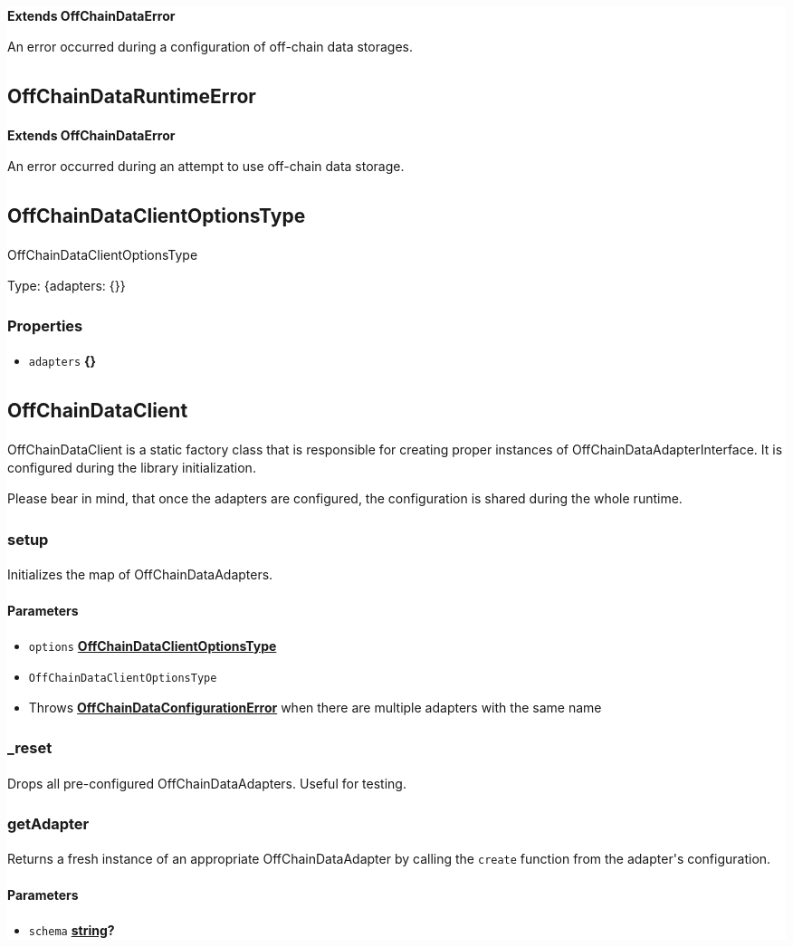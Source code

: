 **Extends OffChainDataError**

An error occurred during a configuration of off-chain data storages.

## OffChainDataRuntimeError

**Extends OffChainDataError**

An error occurred during an attempt to use off-chain data storage.

## OffChainDataClientOptionsType

OffChainDataClientOptionsType

Type: {adapters: {}}

### Properties

-   `adapters` **{}** 

## OffChainDataClient

OffChainDataClient is a static factory class that is responsible
for creating proper instances of OffChainDataAdapterInterface.
It is configured during the library initialization.

Please bear in mind, that once the adapters are configured, the
configuration is shared during the whole runtime.

### setup

Initializes the map of OffChainDataAdapters.

#### Parameters

-   `options` **[OffChainDataClientOptionsType][293]** 
-   `OffChainDataClientOptionsType`  


-   Throws **[OffChainDataConfigurationError][324]** when there are multiple adapters with the same name

### \_reset

Drops all pre-configured OffChainDataAdapters. Useful for testing.

### getAdapter

Returns a fresh instance of an appropriate OffChainDataAdapter by
calling the `create` function from the adapter's configuration.

#### Parameters

-   `schema` **[string][291]?** 


[1]: #wtlibserror
[2]: #parameters
[3]: #wtjslibsoptionstype
[4]: #properties
[5]: #wtjslibs
[6]: #parameters-1
[7]: #getwtindex
[8]: #parameters-2
[9]: #gettransactionsstatus
[10]: #parameters-3
[11]: #createwallet
[12]: #parameters-4
[13]: #getoffchaindataclient
[14]: #parameters-5
[15]: #gettrustclueclient
[16]: #createinstance
[17]: #parameters-6
[18]: #errors
[19]: #preparedtransactionmetadatainterface
[20]: #preparedtransactionmetadatainterface-1
[21]: #airlineinterface
[22]: #properties-1
[23]: #wtairlineindexinterface
[24]: #properties-2
[25]: #baseonchaindatainterface
[26]: #properties-3
[27]: #transactionoptionsinterface
[28]: #properties-4
[29]: #transactioncallbacksinterface
[30]: #properties-5
[31]: #datamodelinterface
[32]: #properties-6
[33]: #offchaindataadapterinterface
[34]: #properties-7
[35]: #trustclueinterface
[36]: #properties-8
[37]: #rawlogrecordinterface
[38]: #properties-9
[39]: #decodedlogrecordinterface
[40]: #properties-10
[41]: #transactiondatainterface
[42]: #properties-11
[43]: #txinterface
[44]: #properties-12
[45]: #txreceiptinterface
[46]: #properties-13
[47]: #adaptedtxresultinterface
[48]: #properties-14
[49]: #adaptedtxresultsinterface
[50]: #properties-15
[51]: #walletinterface
[52]: #properties-16
[53]: #keystorev3interface
[54]: #properties-17
[55]: #hotelinterface
[56]: #properties-18
[57]: #wthotelindexinterface
[58]: #properties-19
[59]: #offchaindataerror
[60]: #offchaindataconfigurationerror
[61]: #offchaindataruntimeerror
[62]: #offchaindataclientoptionstype
[63]: #properties-20
[64]: #offchaindataclient
[65]: #setup
[66]: #parameters-7
[67]: #_reset
[68]: #getadapter
[69]: #parameters-8
[70]: #onchainairline
[71]: #createonchaindata
[72]: #parameters-9
[73]: #transferonchainownership
[74]: #parameters-10
[75]: #removeonchaindata
[76]: #parameters-11
[77]: #updateonchaindata
[78]: #parameters-12
[79]: #createinstance-1
[80]: #parameters-13
[81]: #airlinedatamodel
[82]: #createinstance-2
[83]: #parameters-14
[84]: #wtairlineindex
[85]: #addairline
[86]: #parameters-15
[87]: #updateairline
[88]: #parameters-16
[89]: #removeairline
[90]: #parameters-17
[91]: #transferairlineownership
[92]: #parameters-18
[93]: #getairline
[94]: #parameters-19
[95]: #getallairlines
[96]: #createinstance-3
[97]: #parameters-20
[98]: #contracts
[99]: #parameters-21
[100]: #_getinstance
[101]: #parameters-22
[102]: #gethotelindexinstance
[103]: #parameters-23
[104]: #getairlineindexinstance
[105]: #parameters-24
[106]: #gethotelinstance
[107]: #parameters-25
[108]: #getairlineinstance
[109]: #parameters-26
[110]: #decodelogs
[111]: #parameters-27
[112]: #createinstance-4
[113]: #parameters-28
[114]: #smartcontractinstantiationerror
[115]: #inputdataerror
[116]: #storagepointererror
[117]: #remotelybackeddataseterror
[118]: #remotedataaccesserror
[119]: #remotedatareaderror
[120]: #recordnotfounderror
[121]: #recordnotinstantiableerror
[122]: #hotelnotfounderror
[123]: #hotelnotinstantiableerror
[124]: #airlinenotfounderror
[125]: #airlinenotinstantiableerror
[126]: #hoteldatamodel
[127]: #createinstance-5
[128]: #parameters-29
[129]: #onchainhotel
[130]: #createonchaindata-1
[131]: #parameters-30
[132]: #transferonchainownership-1
[133]: #parameters-31
[134]: #removeonchaindata-1
[135]: #parameters-32
[136]: #updateonchaindata-1
[137]: #parameters-33
[138]: #createinstance-6
[139]: #parameters-34
[140]: #wthotelindex
[141]: #addhotel
[142]: #parameters-35
[143]: #updatehotel
[144]: #parameters-36
[145]: #removehotel
[146]: #parameters-37
[147]: #transferhotelownership
[148]: #parameters-38
[149]: #gethotel
[150]: #parameters-39
[151]: #getallhotels
[152]: #createinstance-7
[153]: #parameters-40
[154]: #onchaindataclientoptionstype
[155]: #properties-21
[156]: #onchaindataclient
[157]: #setup-1
[158]: #parameters-41
[159]: #_reset-1
[160]: #getdatamodel
[161]: #parameters-42
[162]: #gettransactionsstatus-1
[163]: #parameters-43
[164]: #remotelybackeddataset
[165]: #bindproperties
[166]: #parameters-44
[167]: #isobsolete
[168]: #markobsolete
[169]: #isdeployed
[170]: #markdeployed
[171]: #_genericgetter
[172]: #parameters-45
[173]: #_genericsetter
[174]: #parameters-46
[175]: #updateremotedata
[176]: #parameters-47
[177]: #createinstance-8
[178]: #childtype
[179]: #properties-22
[180]: #childrentype
[181]: #storagepointer
[182]: #parameters-48
[183]: #reset
[184]: #_detectschema
[185]: #parameters-49
[186]: #_getoffchaindataclient
[187]: #_initfromstorage
[188]: #parameters-50
[189]: #_downloadfromstorage
[190]: #toplainobject
[191]: #parameters-51
[192]: #createinstance-9
[193]: #parameters-52
[194]: #utils
[195]: #parameters-53
[196]: #iszeroaddress
[197]: #parameters-54
[198]: #applygasmodifier
[199]: #parameters-55
[200]: #getcurrentblocknumber
[201]: #checkaddresschecksum
[202]: #parameters-56
[203]: #determinecurrentaddressnonce
[204]: #parameters-57
[205]: #gettransactionreceipt
[206]: #parameters-58
[207]: #gettransaction
[208]: #parameters-59
[209]: #createinstance-10
[210]: #parameters-60
[211]: #abstractdatamodel
[212]: #parameters-61
[213]: #_indexcontractfactory
[214]: #parameters-62
[215]: #getwindingtreeindex
[216]: #parameters-63
[217]: #abstractwtindex
[218]: #parameters-64
[219]: #addrecord
[220]: #parameters-65
[221]: #updaterecord
[222]: #parameters-66
[223]: #removerecord
[224]: #parameters-67
[225]: #transferrecordownership
[226]: #parameters-68
[227]: #getrecord
[228]: #parameters-69
[229]: #getallrecords
[230]: #onchainrecord
[231]: #parameters-70
[232]: #initialize
[233]: #dataindex
[234]: #setlocaldata
[235]: #parameters-71
[236]: #toplainobject-1
[237]: #parameters-72
[238]: #_editinfoonchain
[239]: #parameters-73
[240]: #_createonchaindata
[241]: #parameters-74
[242]: #_updateonchaindata
[243]: #parameters-75
[244]: #_transferonchainownership
[245]: #parameters-76
[246]: #_removeonchaindata
[247]: #parameters-77
[248]: #trustclueerror
[249]: #trustclueconfigurationerror
[250]: #trustclueruntimeerror
[251]: #trustclueclientoptionstype
[252]: #properties-23
[253]: #trustclueclient
[254]: #parameters-78
[255]: #getclue
[256]: #parameters-79
[257]: #getallvalues
[258]: #parameters-80
[259]: #interpretallvalues
[260]: #parameters-81
[261]: #verifyanddecodesigneddata
[262]: #parameters-82
[263]: #createinstance-11
[264]: #parameters-83
[265]: #walleterror
[266]: #malformedwalleterror
[267]: #walletstateerror
[268]: #walletpassworderror
[269]: #walletsigningerror
[270]: #transactionminingerror
[271]: #outofgaserror
[272]: #insufficientfundserror
[273]: #transactionrevertederror
[274]: #transactiondidnotcomethrougherror
[275]: #noreceipterror
[276]: #inaccessibleethereumnodeerror
[277]: #wallet
[278]: #parameters-84
[279]: #setupweb3eth
[280]: #parameters-85
[281]: #isdestroyed
[282]: #getaddress
[283]: #unlock
[284]: #parameters-86
[285]: #signandsendtransaction
[286]: #parameters-87
[287]: #lock
[288]: #destroy
[289]: #createinstance-12
[290]: #parameters-88
[291]: https://developer.mozilla.org/docs/Web/JavaScript/Reference/Global_Objects/String
[292]: #onchaindataclientoptionstype
[293]: #offchaindataclientoptionstype
[294]: #trustclueclientoptionstype
[295]: #wtjslibsoptionstype
[296]: #wthotelindexinterface
[297]: #wtairlineindexinterface
[298]: https://developer.mozilla.org/docs/Web/JavaScript/Reference/Global_Objects/Array
[299]: https://developer.mozilla.org/docs/Web/JavaScript/Reference/Global_Objects/Promise
[300]: #adaptedtxresultsinterface
[301]: #keystorev3interface
[302]: #walletinterface
[303]: #offchaindataadapterinterface
[304]: #trustclueclient
[305]: #wtjslibs
[306]: #airlineinterface
[307]: #transactionoptionsinterface
[308]: #preparedtransactionmetadatainterface
[309]: #storagepointer
[310]: https://developer.mozilla.org/docs/Web/JavaScript/Reference/Global_Objects/Object
[311]: https://web3js.readthedocs.io/en/1.0/web3-eth-contract.html#contract-estimategas
[312]: https://developer.mozilla.org/docs/Web/JavaScript/Reference/Global_Objects/Number
[313]: #txreceiptinterface
[314]: https://developer.mozilla.org/docs/Web/JavaScript/Reference/Global_Objects/Boolean
[315]: https://web3js.readthedocs.io/en/1.0/web3-eth-accounts.html#signtransaction
[316]: http://web3js.readthedocs.io/en/1.0/web3-eth.html#gettransaction
[317]: #rawlogrecordinterface
[318]: #decodedlogrecordinterface
[319]: #transactiondatainterface
[320]: #transactioncallbacksinterface
[321]: https://medium.com/@julien.m./what-is-an-ethereum-keystore-file-86c8c5917b97
[322]: https://github.com/ethereum/wiki/wiki/Web3-Secret-Storage-Definition
[323]: #hotelinterface
[324]: #offchaindataconfigurationerror
[325]: #offchaindataruntimeerror
[326]: #smartcontractinstantiationerror
[327]: #utils
[328]: #contracts
[329]: #onchainairline
[330]: #abstractdatamodel
[331]: #inputdataerror
[332]: #wtlibserror
[333]: #airlinenotfounderror
[334]: #airlinenotinstantiableerror
[335]: #wtairlineindex
[336]: #onchainhotel
[337]: #hotelnotfounderror
[338]: #hotelnotinstantiableerror
[339]: #wthotelindex
[340]: #remotedataaccesserror
[341]: #childrentype
[342]: https://github.com/windingtree/wt-js-libs/blob/8fdfe3aed7248fd327b60f1a56f0d3a3b1d3e93b/test/wt-libs/storage-pointer.spec.js#L448
[343]: https://github.com/windingtree/wt-js-libs/blob/8fdfe3aed7248fd327b60f1a56f0d3a3b1d3e93b/test/wt-libs/storage-pointer.spec.js#L427
[344]: #storagepointererror
[345]: #txinterface
[346]: #recordnotfounderror
[347]: #recordnotinstantiableerror
[348]: #trustclueruntimeerror
[349]: #trustclueinterface
[350]: #trustclueconfigurationerror
[351]: #walletstateerror
[352]: #walletpassworderror
[353]: #malformedwalleterror
[354]: #walleterror
[355]: #walletsigningerror
[356]: #noreceipterror
[357]: #outofgaserror
[358]: #transactionrevertederror
[359]: #insufficientfundserror
[360]: #inaccessibleethereumnodeerror
[361]: #transactionminingerror
[362]: #wallet